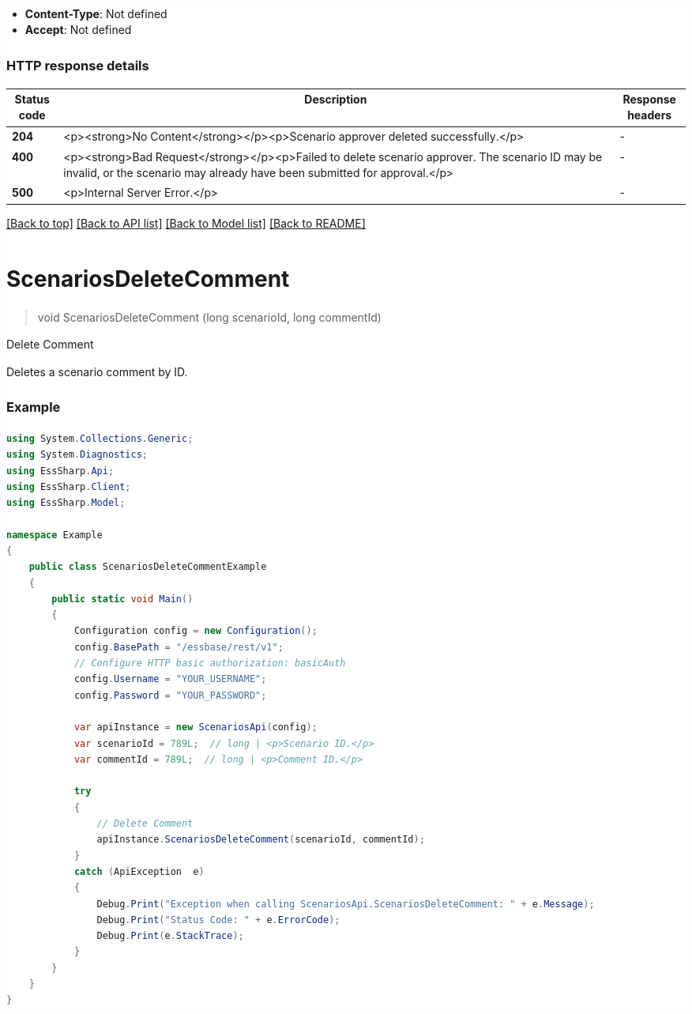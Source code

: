  - **Content-Type**: Not defined
 - **Accept**: Not defined


### HTTP response details
| Status code | Description | Response headers |
|-------------|-------------|------------------|
| **204** | &lt;p&gt;&lt;strong&gt;No Content&lt;/strong&gt;&lt;/p&gt;&lt;p&gt;Scenario approver deleted successfully.&lt;/p&gt; |  -  |
| **400** | &lt;p&gt;&lt;strong&gt;Bad Request&lt;/strong&gt;&lt;/p&gt;&lt;p&gt;Failed to delete scenario approver. The scenario ID may be invalid, or the scenario may already have been submitted for approval.&lt;/p&gt; |  -  |
| **500** | &lt;p&gt;Internal Server Error.&lt;/p&gt; |  -  |

[[Back to top]](#) [[Back to API list]](../README.md#documentation-for-api-endpoints) [[Back to Model list]](../README.md#documentation-for-models) [[Back to README]](../README.md)

<a name="scenariosdeletecomment"></a>
# **ScenariosDeleteComment**
> void ScenariosDeleteComment (long scenarioId, long commentId)

Delete Comment

<p>Deletes a scenario comment by ID.</p>

### Example
```csharp
using System.Collections.Generic;
using System.Diagnostics;
using EssSharp.Api;
using EssSharp.Client;
using EssSharp.Model;

namespace Example
{
    public class ScenariosDeleteCommentExample
    {
        public static void Main()
        {
            Configuration config = new Configuration();
            config.BasePath = "/essbase/rest/v1";
            // Configure HTTP basic authorization: basicAuth
            config.Username = "YOUR_USERNAME";
            config.Password = "YOUR_PASSWORD";

            var apiInstance = new ScenariosApi(config);
            var scenarioId = 789L;  // long | <p>Scenario ID.</p>
            var commentId = 789L;  // long | <p>Comment ID.</p>

            try
            {
                // Delete Comment
                apiInstance.ScenariosDeleteComment(scenarioId, commentId);
            }
            catch (ApiException  e)
            {
                Debug.Print("Exception when calling ScenariosApi.ScenariosDeleteComment: " + e.Message);
                Debug.Print("Status Code: " + e.ErrorCode);
                Debug.Print(e.StackTrace);
            }
        }
    }
}
```
